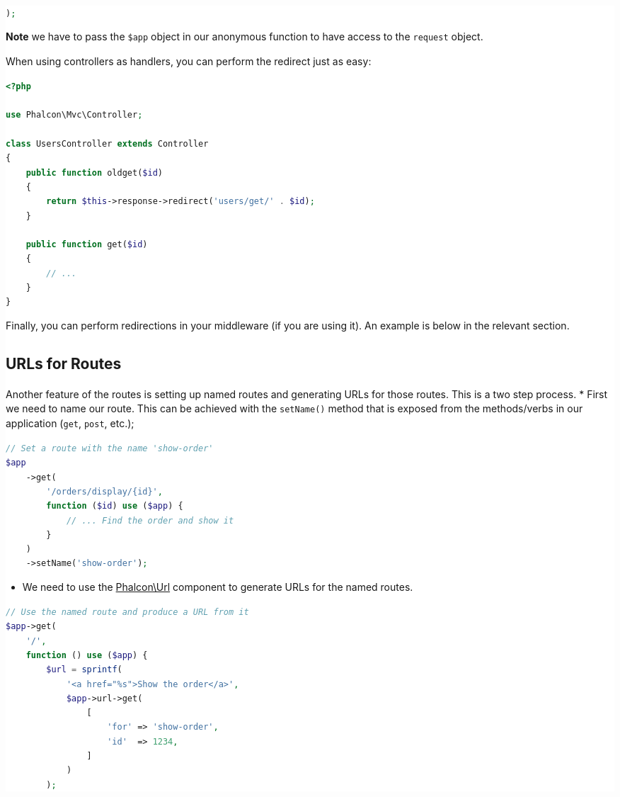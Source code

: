 ```php
);
```

**Note** we have to pass the `$app` object in our anonymous function to have access to the `request` object.

When using controllers as handlers, you can perform the redirect just as easy:

```php
<?php

use Phalcon\Mvc\Controller;

class UsersController extends Controller
{
    public function oldget($id)
    {
        return $this->response->redirect('users/get/' . $id);
    }

    public function get($id)
    {
        // ...
    }
}
```

Finally, you can perform redirections in your middleware (if you are using it). An example is below in the relevant section.

<a name='routing-urls-for-routes'></a>

## URLs for Routes

Another feature of the routes is setting up named routes and generating URLs for those routes. This is a two step process. * First we need to name our route. This can be achieved with the `setName()` method that is exposed from the methods/verbs in our application (`get`, `post`, etc.);

```php
// Set a route with the name 'show-order'
$app
    ->get(
        '/orders/display/{id}',
        function ($id) use ($app) {
            // ... Find the order and show it
        }
    )
    ->setName('show-order');
```

* We need to use the [Phalcon\Url](api/Phalcon_Url) component to generate URLs for the named routes.

```php
// Use the named route and produce a URL from it
$app->get(
    '/',
    function () use ($app) {
        $url = sprintf(
            '<a href="%s">Show the order</a>',
            $app->url->get(
                [
                    'for' => 'show-order',
                    'id'  => 1234,
                ]
            )
        );
```